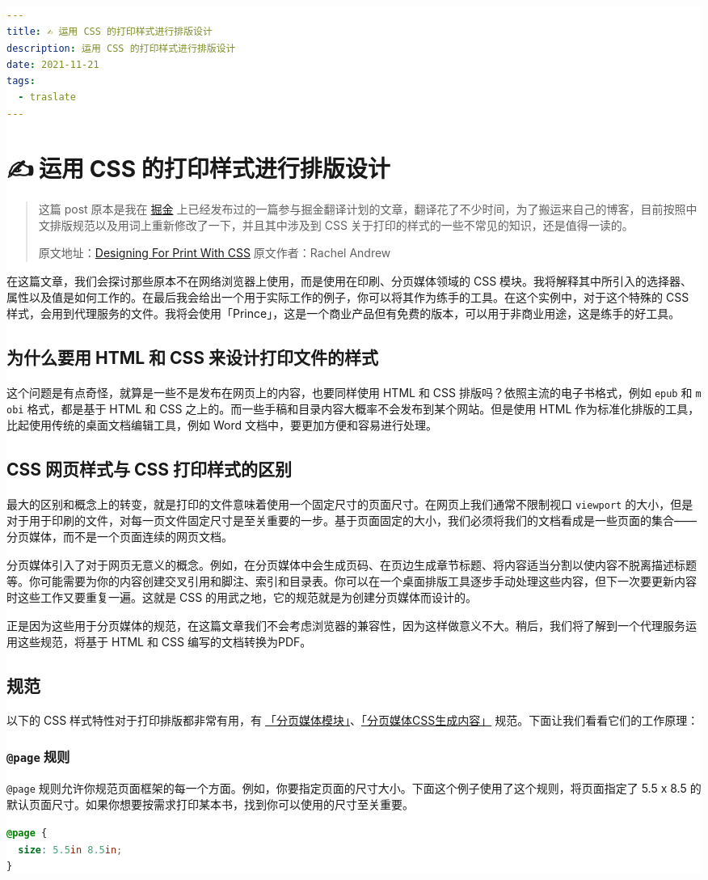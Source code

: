 ```yaml
---
title: ✍️ 运用 CSS 的打印样式进行排版设计
description: 运用 CSS 的打印样式进行排版设计
date: 2021-11-21
tags:
  - traslate
---
```




# ✍️ 运用 CSS 的打印样式进行排版设计

> 这篇 post 原本是我在 [掘金](https://juejin.cn/post/7033358523547254820) 上已经发布过的一篇参与掘金翻译计划的文章，翻译花了不少时间，为了搬运来自己的博客，目前按照中文排版规范以及用词上重新修改了一下，并且其中涉及到 CSS 关于打印的样式的一些不常见的知识，还是值得一读的。
>
> 原文地址：[Designing For Print With CSS](https://link.juejin.cn/?target=https%3A%2F%2Fwww.smashingmagazine.com%2F2015%2F01%2Fdesigning-for-print-with-css%2F)
> 原文作者：Rachel Andrew



在这篇文章，我们会探讨那些原本不在网络浏览器上使用，而是使用在印刷、分页媒体领域的 CSS 模块。我将解释其中所引入的选择器、属性以及值是如何工作的。在最后我会给出一个用于实际工作的例子，你可以将其作为练手的工具。在这个实例中，对于这个特殊的 CSS 样式，会用到代理服务的文件。我将会使用「Prince」，这是一个商业产品但有免费的版本，可以用于非商业用途，这是练手的好工具。 

## 为什么要用 HTML 和 CSS 来设计打印文件的样式

这个问题是有点奇怪，就算是一些不是发布在网页上的内容，也要同样使用 HTML 和 CSS 排版吗？依照主流的电子书格式，例如 `epub` 和 `mobi` 格式，都是基于 HTML 和 CSS 之上的。而一些手稿和目录内容大概率不会发布到某个网站。但是使用 HTML 作为标准化排版的工具，比起使用传统的桌面文档编辑工具，例如 Word 文档中，要更加方便和容易进行处理。

## CSS 网页样式与 CSS 打印样式的区别

最大的区别和概念上的转变，就是打印的文件意味着使用一个固定尺寸的页面尺寸。在网页上我们通常不限制视口 `viewport` 的大小，但是对于用于印刷的文件，对每一页文件固定尺寸是至关重要的一步。基于页面固定的大小，我们必须将我们的文档看成是一些页面的集合——分页媒体，而不是一个页面连续的网页文档。

分页媒体引入了对于网页无意义的概念。例如，在分页媒体中会生成页码、在页边生成章节标题、将内容适当分割以使内容不脱离描述标题等。你可能需要为你的内容创建交叉引用和脚注、索引和目录表。你可以在一个桌面排版工具逐步手动处理这些内容，但下一次要更新内容时这些工作又要重复一遍。这就是 CSS 的用武之地，它的规范就是为创建分页媒体而设计的。

正是因为这些用于分页媒体的规范，在这篇文章我们不会考虑浏览器的兼容性，因为这样做意义不大。稍后，我们将了解到一个代理服务运用这些规范，将基于 HTML 和 CSS 编写的文档转换为PDF。

## 规范

以下的 CSS 样式特性对于打印排版都非常有用，有 [「分页媒体模块」](https://www.w3.org/TR/css-page-3/)、[「分页媒体CSS生成内容」](https://www.w3.org/TR/css-gcpm-3/) 规范。下面让我们看看它们的工作原理：

### `@page` 规则

`@page` 规则允许你规范页面框架的每一个方面。例如，你要指定页面的尺寸大小。下面这个例子使用了这个规则，将页面指定了 5.5 x 8.5 的默认页面尺寸。如果你想要按需求打印某本书，找到你可以使用的尺寸至关重要。

```css
@page {
  size: 5.5in 8.5in;
}
```
